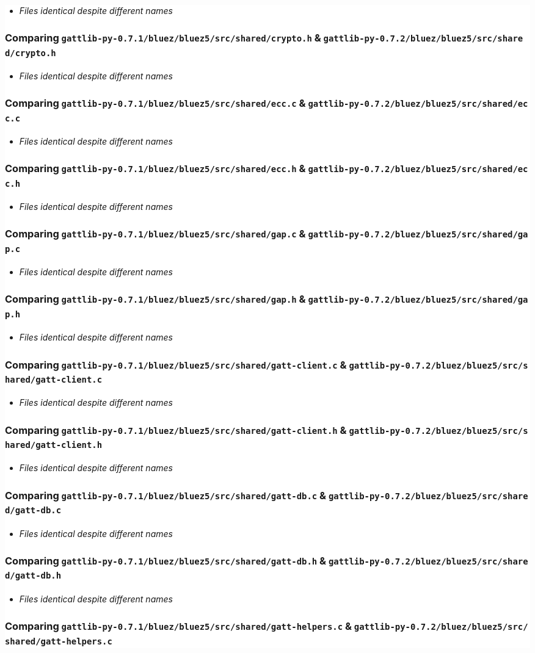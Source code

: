  * *Files identical despite different names*

### Comparing `gattlib-py-0.7.1/bluez/bluez5/src/shared/crypto.h` & `gattlib-py-0.7.2/bluez/bluez5/src/shared/crypto.h`

 * *Files identical despite different names*

### Comparing `gattlib-py-0.7.1/bluez/bluez5/src/shared/ecc.c` & `gattlib-py-0.7.2/bluez/bluez5/src/shared/ecc.c`

 * *Files identical despite different names*

### Comparing `gattlib-py-0.7.1/bluez/bluez5/src/shared/ecc.h` & `gattlib-py-0.7.2/bluez/bluez5/src/shared/ecc.h`

 * *Files identical despite different names*

### Comparing `gattlib-py-0.7.1/bluez/bluez5/src/shared/gap.c` & `gattlib-py-0.7.2/bluez/bluez5/src/shared/gap.c`

 * *Files identical despite different names*

### Comparing `gattlib-py-0.7.1/bluez/bluez5/src/shared/gap.h` & `gattlib-py-0.7.2/bluez/bluez5/src/shared/gap.h`

 * *Files identical despite different names*

### Comparing `gattlib-py-0.7.1/bluez/bluez5/src/shared/gatt-client.c` & `gattlib-py-0.7.2/bluez/bluez5/src/shared/gatt-client.c`

 * *Files identical despite different names*

### Comparing `gattlib-py-0.7.1/bluez/bluez5/src/shared/gatt-client.h` & `gattlib-py-0.7.2/bluez/bluez5/src/shared/gatt-client.h`

 * *Files identical despite different names*

### Comparing `gattlib-py-0.7.1/bluez/bluez5/src/shared/gatt-db.c` & `gattlib-py-0.7.2/bluez/bluez5/src/shared/gatt-db.c`

 * *Files identical despite different names*

### Comparing `gattlib-py-0.7.1/bluez/bluez5/src/shared/gatt-db.h` & `gattlib-py-0.7.2/bluez/bluez5/src/shared/gatt-db.h`

 * *Files identical despite different names*

### Comparing `gattlib-py-0.7.1/bluez/bluez5/src/shared/gatt-helpers.c` & `gattlib-py-0.7.2/bluez/bluez5/src/shared/gatt-helpers.c`
